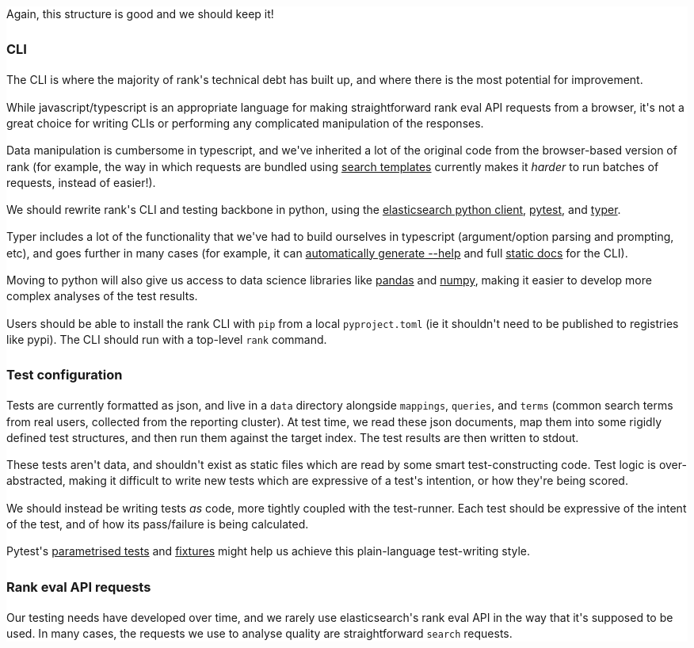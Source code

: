 Again, this structure is good and we should keep it!

### CLI

The CLI is where the majority of rank's technical debt has built up, and where there is the most potential for improvement.

While javascript/typescript is an appropriate language for making straightforward rank eval API requests from a browser, it's not a great choice for writing CLIs or performing any complicated manipulation of the responses.

Data manipulation is cumbersome in typescript, and we've inherited a lot of the original code from the browser-based version of rank (for example, the way in which requests are bundled using [search templates](https://www.elastic.co/guide/en/elasticsearch/reference/current/search-template.html) currently makes it _harder_ to run batches of requests, instead of easier!).

We should rewrite rank's CLI and testing backbone in python, using the [elasticsearch python client](https://elasticsearch-py.readthedocs.io/en/v8.8.0/), [pytest](https://docs.pytest.org/en/7.3.x/), and [typer](https://typer.tiangolo.com/).

Typer includes a lot of the functionality that we've had to build ourselves in typescript (argument/option parsing and prompting, etc), and goes further in many cases (for example, it can [automatically generate --help](https://typer.tiangolo.com/tutorial/commands/help/) and full [static docs](https://typer.tiangolo.com/typer-cli/#generate-docs-with-typer-cli) for the CLI).

Moving to python will also give us access to data science libraries like [pandas](https://pandas.pydata.org/) and [numpy](https://numpy.org/), making it easier to develop more complex analyses of the test results.

Users should be able to install the rank CLI with `pip` from a local `pyproject.toml` (ie it shouldn't need to be published to registries like pypi). The CLI should run with a top-level `rank` command.

### Test configuration

Tests are currently formatted as json, and live in a `data` directory alongside `mappings`, `queries`, and `terms` (common search terms from real users, collected from the reporting cluster). At test time, we read these json documents, map them into some rigidly defined test structures, and then run them against the target index. The test results are then written to stdout.

These tests aren't data, and shouldn't exist as static files which are read by some smart test-constructing code. Test logic is over-abstracted, making it difficult to write new tests which are expressive of a test's intention, or how they're being scored.

We should instead be writing tests _as_ code, more tightly coupled with the test-runner. Each test should be expressive of the intent of the test, and of how its pass/failure is being calculated.

Pytest's [parametrised tests](https://docs.pytest.org/en/7.1.x/example/parametrize.html) and [fixtures](https://docs.pytest.org/en/6.2.x/fixture.html) might help us achieve this plain-language test-writing style.

### Rank eval API requests

Our testing needs have developed over time, and we rarely use elasticsearch's rank eval API in the way that it's supposed to be used. In many cases, the requests we use to analyse quality are straightforward `search` requests.
